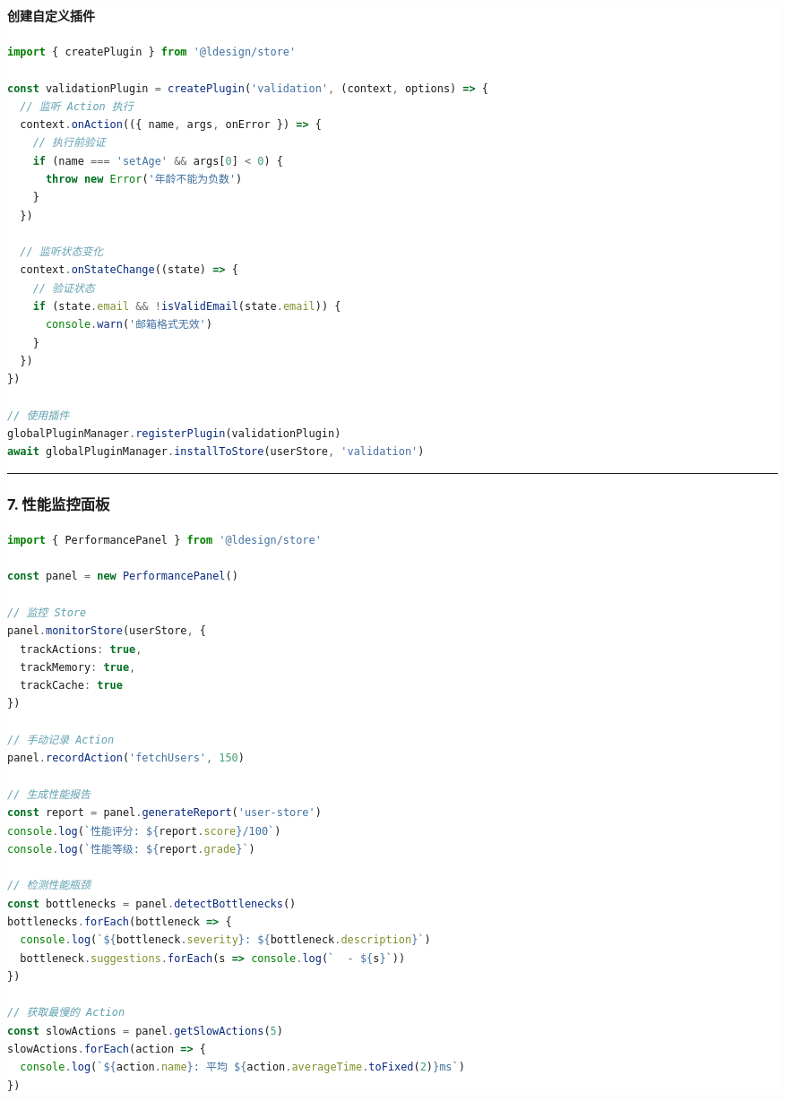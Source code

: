 #### 创建自定义插件

```typescript
import { createPlugin } from '@ldesign/store'

const validationPlugin = createPlugin('validation', (context, options) => {
  // 监听 Action 执行
  context.onAction(({ name, args, onError }) => {
    // 执行前验证
    if (name === 'setAge' && args[0] < 0) {
      throw new Error('年龄不能为负数')
    }
  })
  
  // 监听状态变化
  context.onStateChange((state) => {
    // 验证状态
    if (state.email && !isValidEmail(state.email)) {
      console.warn('邮箱格式无效')
    }
  })
})

// 使用插件
globalPluginManager.registerPlugin(validationPlugin)
await globalPluginManager.installToStore(userStore, 'validation')
```

---

### 7. 性能监控面板

```typescript
import { PerformancePanel } from '@ldesign/store'

const panel = new PerformancePanel()

// 监控 Store
panel.monitorStore(userStore, {
  trackActions: true,
  trackMemory: true,
  trackCache: true
})

// 手动记录 Action
panel.recordAction('fetchUsers', 150)

// 生成性能报告
const report = panel.generateReport('user-store')
console.log(`性能评分: ${report.score}/100`)
console.log(`性能等级: ${report.grade}`)

// 检测性能瓶颈
const bottlenecks = panel.detectBottlenecks()
bottlenecks.forEach(bottleneck => {
  console.log(`${bottleneck.severity}: ${bottleneck.description}`)
  bottleneck.suggestions.forEach(s => console.log(`  - ${s}`))
})

// 获取最慢的 Action
const slowActions = panel.getSlowActions(5)
slowActions.forEach(action => {
  console.log(`${action.name}: 平均 ${action.averageTime.toFixed(2)}ms`)
})

```